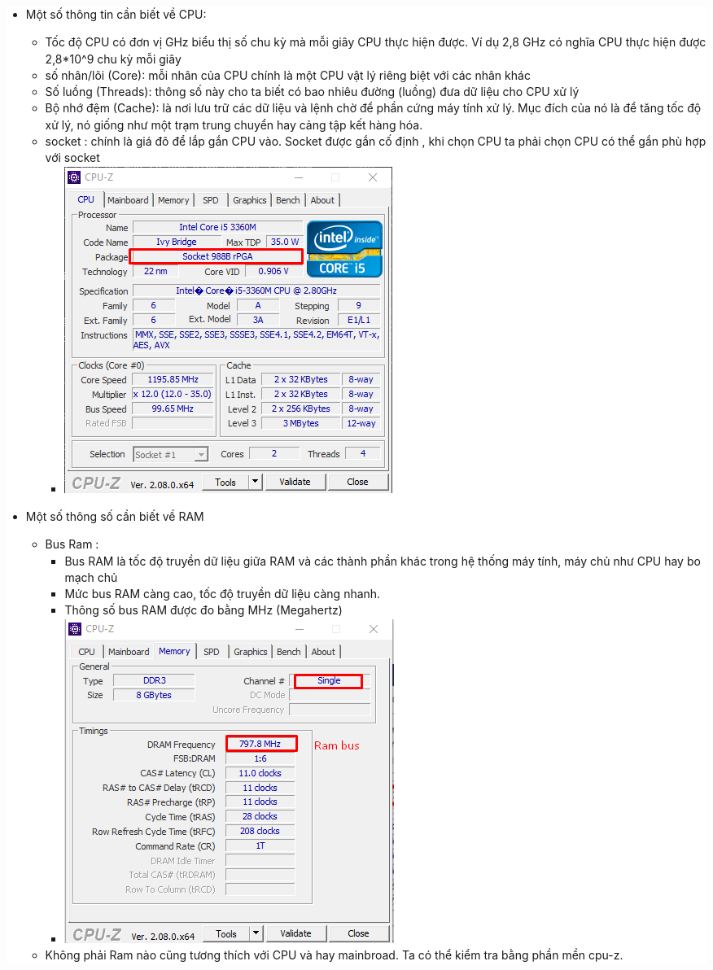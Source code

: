 
- Một số thông tin cần biết về CPU:
  - Tốc độ CPU có đơn vị GHz biểu thị số chu kỳ mà mỗi giây CPU thực hiện được. Ví dụ 2,8 GHz có nghĩa CPU thực hiện được 2,8*10^9 chu kỳ mỗi giây
  - số nhân/lõi (Core): mỗi nhân của CPU chính là một CPU vật lý riêng biệt với các nhân khác
  - Số luồng (Threads):  thông số này cho ta biết có bao nhiêu đường (luồng) đưa dữ liệu cho CPU xử lý
  -  Bộ nhớ đệm (Cache): là nơi lưu trữ các dữ liệu và lệnh chờ để phần cứng máy tính xử lý. Mục đích của nó là để tăng tốc độ xử lý, nó giống như một trạm trung chuyển hay cảng tập kết hàng hóa.
  -  socket : chính là giá đõ để lắp gắn CPU vào. Socket được gắn cố định , khi chọn CPU ta phải chọn CPU có thể gắn phù hợp với socket
     -  ![Alt](/thuctap/anh/Screenshot_516.png)

- Một số thông số cần biết về RAM
  - Bus Ram :
    - Bus RAM là tốc độ truyền dữ liệu giữa RAM và các thành phần khác trong hệ thống máy tính, máy chủ như CPU hay bo mạch chủ
    - Mức bus RAM càng cao, tốc độ truyền dữ liệu càng nhanh.
    - Thông số bus RAM được đo bằng MHz (Megahertz)
    - ![Alt](/thuctap/anh/Screenshot_517.png)
  - Không phải Ram nào cũng tương thích với CPU và hay mainbroad. Ta có thể kiểm tra bằng phần mền cpu-z. 